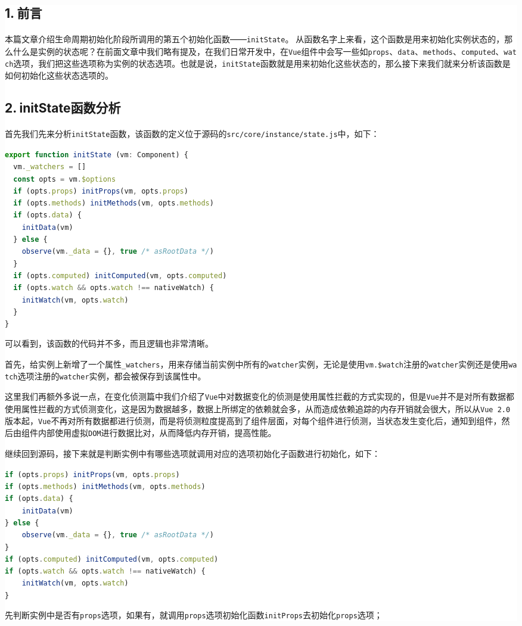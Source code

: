 ## 1. 前言

 本篇文章介绍生命周期初始化阶段所调用的第五个初始化函数——`initState`。 从函数名字上来看，这个函数是用来初始化实例状态的，那么什么是实例的状态呢？在前面文章中我们略有提及，在我们日常开发中，在`Vue`组件中会写一些如`props`、`data`、`methods`、`computed`、`watch`选项，我们把这些选项称为实例的状态选项。也就是说，`initState`函数就是用来初始化这些状态的，那么接下来我们就来分析该函数是如何初始化这些状态选项的。

## 2. initState函数分析

首先我们先来分析`initState`函数，该函数的定义位于源码的`src/core/instance/state.js`中，如下： 

```javascript
export function initState (vm: Component) {
  vm._watchers = []
  const opts = vm.$options
  if (opts.props) initProps(vm, opts.props)
  if (opts.methods) initMethods(vm, opts.methods)
  if (opts.data) {
    initData(vm)
  } else {
    observe(vm._data = {}, true /* asRootData */)
  }
  if (opts.computed) initComputed(vm, opts.computed)
  if (opts.watch && opts.watch !== nativeWatch) {
    initWatch(vm, opts.watch)
  }
}
```

可以看到，该函数的代码并不多，而且逻辑也非常清晰。

首先，给实例上新增了一个属性`_watchers`，用来存储当前实例中所有的`watcher`实例，无论是使用`vm.$watch`注册的`watcher`实例还是使用`watch`选项注册的`watcher`实例，都会被保存到该属性中。

这里我们再额外多说一点，在变化侦测篇中我们介绍了`Vue`中对数据变化的侦测是使用属性拦截的方式实现的，但是`Vue`并不是对所有数据都使用属性拦截的方式侦测变化，这是因为数据越多，数据上所绑定的依赖就会多，从而造成依赖追踪的内存开销就会很大，所以从`Vue 2.0`版本起，`Vue`不再对所有数据都进行侦测，而是将侦测粒度提高到了组件层面，对每个组件进行侦测，当状态发生变化后，通知到组件，然后由组件内部使用虚拟`DOM`进行数据比对，从而降低内存开销，提高性能。

继续回到源码，接下来就是判断实例中有哪些选项就调用对应的选项初始化子函数进行初始化，如下：

```javascript
if (opts.props) initProps(vm, opts.props)
if (opts.methods) initMethods(vm, opts.methods)
if (opts.data) {
    initData(vm)
} else {
    observe(vm._data = {}, true /* asRootData */)
}
if (opts.computed) initComputed(vm, opts.computed)
if (opts.watch && opts.watch !== nativeWatch) {
    initWatch(vm, opts.watch)
}
```

先判断实例中是否有`props`选项，如果有，就调用`props`选项初始化函数`initProps`去初始化`props`选项；
